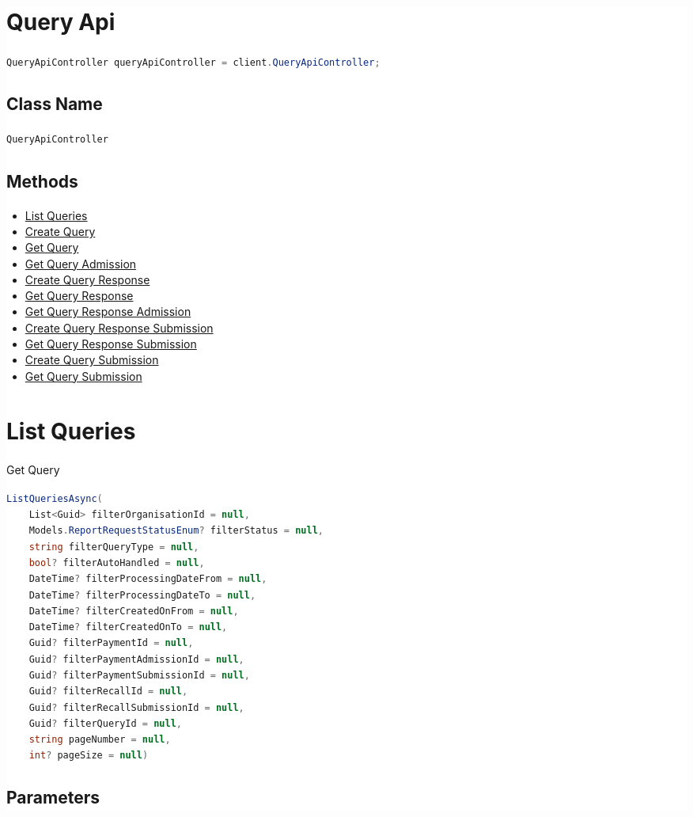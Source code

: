 # Query Api

```csharp
QueryApiController queryApiController = client.QueryApiController;
```

## Class Name

`QueryApiController`

## Methods

* [List Queries](../../doc/controllers/query-api.md#list-queries)
* [Create Query](../../doc/controllers/query-api.md#create-query)
* [Get Query](../../doc/controllers/query-api.md#get-query)
* [Get Query Admission](../../doc/controllers/query-api.md#get-query-admission)
* [Create Query Response](../../doc/controllers/query-api.md#create-query-response)
* [Get Query Response](../../doc/controllers/query-api.md#get-query-response)
* [Get Query Response Admission](../../doc/controllers/query-api.md#get-query-response-admission)
* [Create Query Response Submission](../../doc/controllers/query-api.md#create-query-response-submission)
* [Get Query Response Submission](../../doc/controllers/query-api.md#get-query-response-submission)
* [Create Query Submission](../../doc/controllers/query-api.md#create-query-submission)
* [Get Query Submission](../../doc/controllers/query-api.md#get-query-submission)


# List Queries

Get Query

```csharp
ListQueriesAsync(
    List<Guid> filterOrganisationId = null,
    Models.ReportRequestStatusEnum? filterStatus = null,
    string filterQueryType = null,
    bool? filterAutoHandled = null,
    DateTime? filterProcessingDateFrom = null,
    DateTime? filterProcessingDateTo = null,
    DateTime? filterCreatedOnFrom = null,
    DateTime? filterCreatedOnTo = null,
    Guid? filterPaymentId = null,
    Guid? filterPaymentAdmissionId = null,
    Guid? filterPaymentSubmissionId = null,
    Guid? filterRecallId = null,
    Guid? filterRecallSubmissionId = null,
    Guid? filterQueryId = null,
    string pageNumber = null,
    int? pageSize = null)
```

## Parameters
